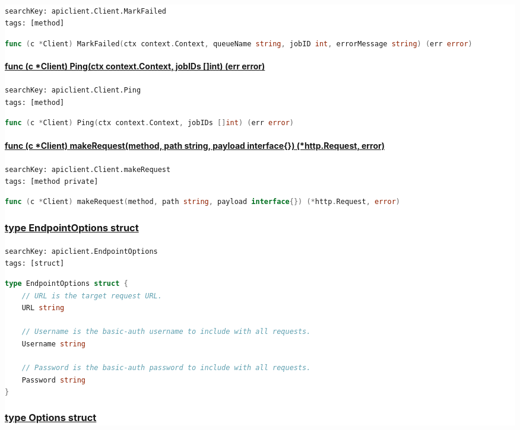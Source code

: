```
searchKey: apiclient.Client.MarkFailed
tags: [method]
```

```Go
func (c *Client) MarkFailed(ctx context.Context, queueName string, jobID int, errorMessage string) (err error)
```

#### <a id="Client.Ping" href="#Client.Ping">func (c *Client) Ping(ctx context.Context, jobIDs []int) (err error)</a>

```
searchKey: apiclient.Client.Ping
tags: [method]
```

```Go
func (c *Client) Ping(ctx context.Context, jobIDs []int) (err error)
```

#### <a id="Client.makeRequest" href="#Client.makeRequest">func (c *Client) makeRequest(method, path string, payload interface{}) (*http.Request, error)</a>

```
searchKey: apiclient.Client.makeRequest
tags: [method private]
```

```Go
func (c *Client) makeRequest(method, path string, payload interface{}) (*http.Request, error)
```

### <a id="EndpointOptions" href="#EndpointOptions">type EndpointOptions struct</a>

```
searchKey: apiclient.EndpointOptions
tags: [struct]
```

```Go
type EndpointOptions struct {
	// URL is the target request URL.
	URL string

	// Username is the basic-auth username to include with all requests.
	Username string

	// Password is the basic-auth password to include with all requests.
	Password string
}
```

### <a id="Options" href="#Options">type Options struct</a>
